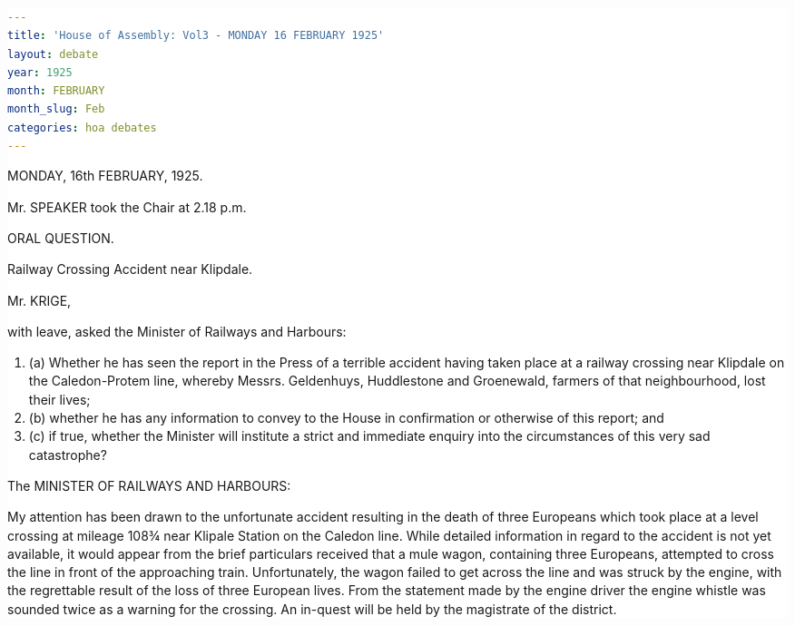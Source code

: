 ```yaml
---
title: 'House of Assembly: Vol3 - MONDAY 16 FEBRUARY 1925'
layout: debate
year: 1925
month: FEBRUARY
month_slug: Feb
categories: hoa debates
---
```


<debateSection name="#opening">

<heading>MONDAY, 16th FEBRUARY, 1925.</heading>

<prayers>

<narrative>Mr. SPEAKER took the Chair at <recordedTime time="1925-02-16T14:18:00">2.18 p.m.</recordedTime></narrative>

</prayers>

<debateSection name="#oral_question">

<heading>ORAL QUESTION.</heading>

<oralStatements>

<heading>Railway Crossing Accident near Klipdale.</heading>

<question by="#krige" to="#minister_of_railways_and_harbours">

<from>Mr. KRIGE,</from>

<p>with leave, asked the Minister of Railways and Harbours:</p>

<ol>

<li>(a) Whether he has seen the report in the Press of a terrible accident having taken place at a railway crossing near Klipdale on the Caledon-Protem line, whereby Messrs. Geldenhuys, Huddlestone and Groenewald, farmers of that neighbourhood, lost their lives;</li>

<li>(b) whether he has any information to convey to the House in confirmation or otherwise of this report; and</li>

<li>(c) if true, whether the Minister will institute a strict and immediate enquiry into the circumstances of this very sad catastrophe?</li></ol>

</question>

<answer by="#minister_of_railways_and_harbours" to="#krige">

<from>The MINISTER OF RAILWAYS AND HARBOURS:</from>

<p>My attention has been drawn to the unfortunate accident resulting in the death of three Europeans which took place at a level crossing at mileage 108¾ near Klipale Station on the Caledon line. While detailed information in regard to the accident is not yet available, it would appear from the brief particulars received that a mule wagon, containing three Europeans, attempted to cross the line in front of the approaching train. Unfortunately, the wagon failed to get across the line and was struck by the engine, with the regrettable result of the loss of three European lives. From the statement made by the engine driver the engine whistle was sounded twice as a warning for the crossing. An in-quest will be held by the magistrate of the district.</p>
